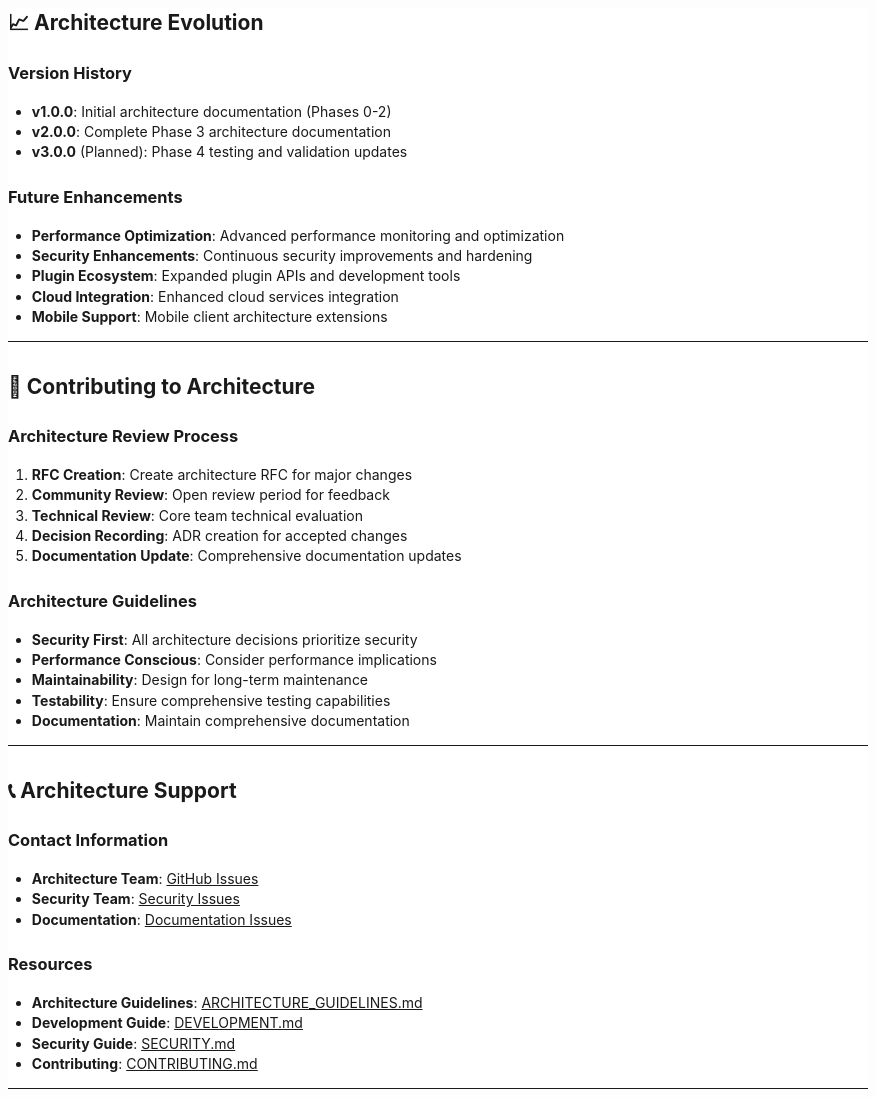 ## 📈 Architecture Evolution

### Version History

- **v1.0.0**: Initial architecture documentation (Phases 0-2)
- **v2.0.0**: Complete Phase 3 architecture documentation
- **v3.0.0** (Planned): Phase 4 testing and validation updates

### Future Enhancements

- **Performance Optimization**: Advanced performance monitoring and optimization
- **Security Enhancements**: Continuous security improvements and hardening
- **Plugin Ecosystem**: Expanded plugin APIs and development tools
- **Cloud Integration**: Enhanced cloud services integration
- **Mobile Support**: Mobile client architecture extensions

---

## 🤝 Contributing to Architecture

### Architecture Review Process

1. **RFC Creation**: Create architecture RFC for major changes
2. **Community Review**: Open review period for feedback
3. **Technical Review**: Core team technical evaluation
4. **Decision Recording**: ADR creation for accepted changes
5. **Documentation Update**: Comprehensive documentation updates

### Architecture Guidelines

- **Security First**: All architecture decisions prioritize security
- **Performance Conscious**: Consider performance implications
- **Maintainability**: Design for long-term maintenance
- **Testability**: Ensure comprehensive testing capabilities
- **Documentation**: Maintain comprehensive documentation

---

## 📞 Architecture Support

### Contact Information

- **Architecture Team**: [GitHub Issues](https://github.com/alphanumeric/alphanumeric-mango/issues)
- **Security Team**: [Security Issues](https://github.com/alphanumeric/alphanumeric-mango/security)
- **Documentation**: [Documentation Issues](https://github.com/alphanumeric/alphanumeric-mango/issues?label=documentation)

### Resources

- **Architecture Guidelines**: [ARCHITECTURE_GUIDELINES.md](./ARCHITECTURE_GUIDELINES.md)
- **Development Guide**: [DEVELOPMENT.md](../DEVELOPMENT.md)
- **Security Guide**: [SECURITY.md](../SECURITY.md)
- **Contributing**: [CONTRIBUTING.md](../CONTRIBUTING.md)

---